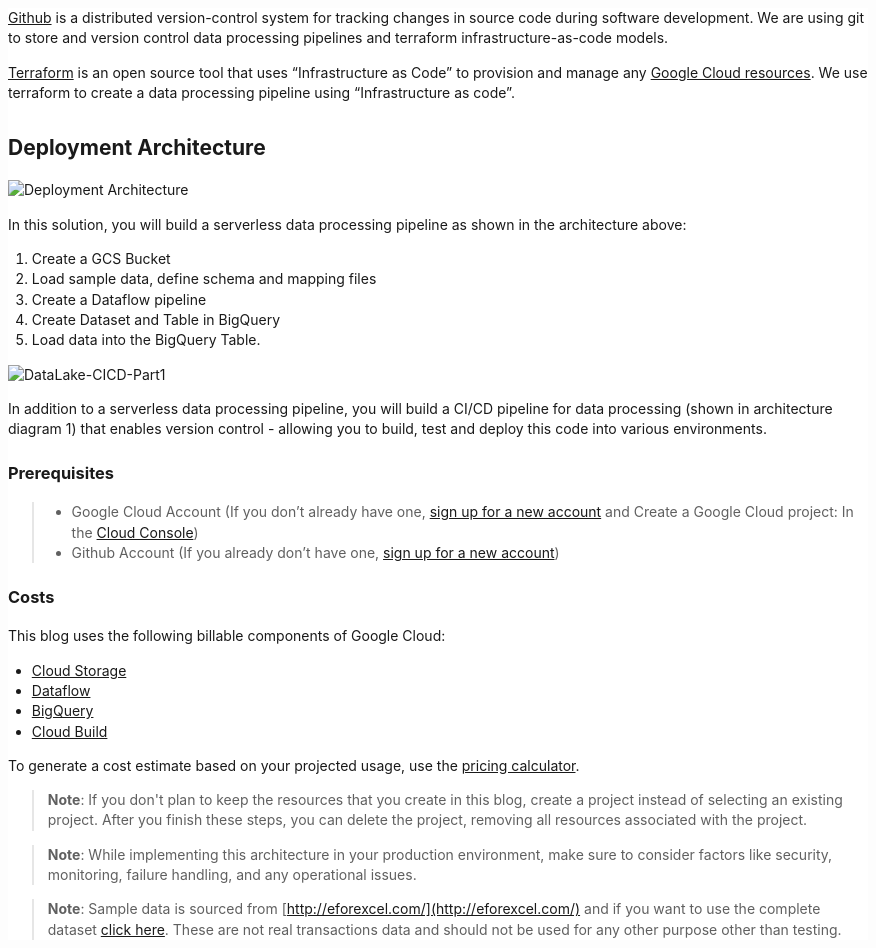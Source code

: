 [Github](https://github.com/) is a distributed version-control system for tracking changes in source code during software development. We are using git to store and version control data processing pipelines and terraform infrastructure-as-code models.

[Terraform](https://www.terraform.io/) is an open source tool that uses “Infrastructure as Code” to provision and manage any [Google Cloud resources](https://cloud.google.com/docs/terraform). We use terraform to create a data processing pipeline using  “Infrastructure as code”.

## Deployment Architecture
![Deployment Architecture](https://storage.googleapis.com/gcp-community/tutorials/cicd-datalake-part-1/architecture1.png)

In this solution, you will build a serverless data processing pipeline  as shown in the architecture above:

1.  Create a GCS Bucket 
1.  Load sample data, define schema and mapping files 
1.  Create a Dataflow pipeline 
1.  Create Dataset and Table in BigQuery 
1.  Load data into the BigQuery Table.

![DataLake-CICD-Part1](https://storage.googleapis.com/gcp-community/tutorials/cicd-datalake-part-1/architecture2.png)

In addition to a serverless data processing pipeline, you will build a CI/CD pipeline for data processing (shown in architecture diagram 1) that enables version control - allowing you to  build, test and deploy this code into various environments.

### Prerequisites
>  * Google Cloud Account (If you don’t already have one, [sign up for a new account](https://accounts.google.com/SignUp) and Create a Google Cloud project: In the [Cloud Console](https://console.cloud.google.com/project))
>  * Github Account (If you already don’t have one, [sign up for a new account](https://github.com/join))

### Costs
This blog uses the following billable components of Google Cloud:

* [Cloud Storage](https://cloud.google.com/storage/pricing)
* [Dataflow](https://cloud.google.com/dataflow/pricing)
* [BigQuery](https://cloud.google.com/bigquery/pricing)
* [Cloud Build](https://cloud.google.com/cloud-build/pricing)

To generate a cost estimate based on your projected usage, use the [pricing calculator](https://cloud.google.com/products/calculator).

> **Note**: If you don't plan to keep the resources that you create in this blog, create a project instead of selecting an existing project. After you finish these steps, you can delete the project, removing all resources associated with the project.

> **Note**: While implementing this architecture in your production environment, make sure to consider factors like security, monitoring, failure handling, and any operational issues.

> **Note**: Sample data is sourced from [http://eforexcel.com/](http://eforexcel.com/) and if you want to use the complete dataset [click here](http://eforexcel.com/wp/wp-content/uploads/2017/07/1500000%20CC%20Records.zip). These are not real transactions data and should not be used for any other purpose other than testing.

